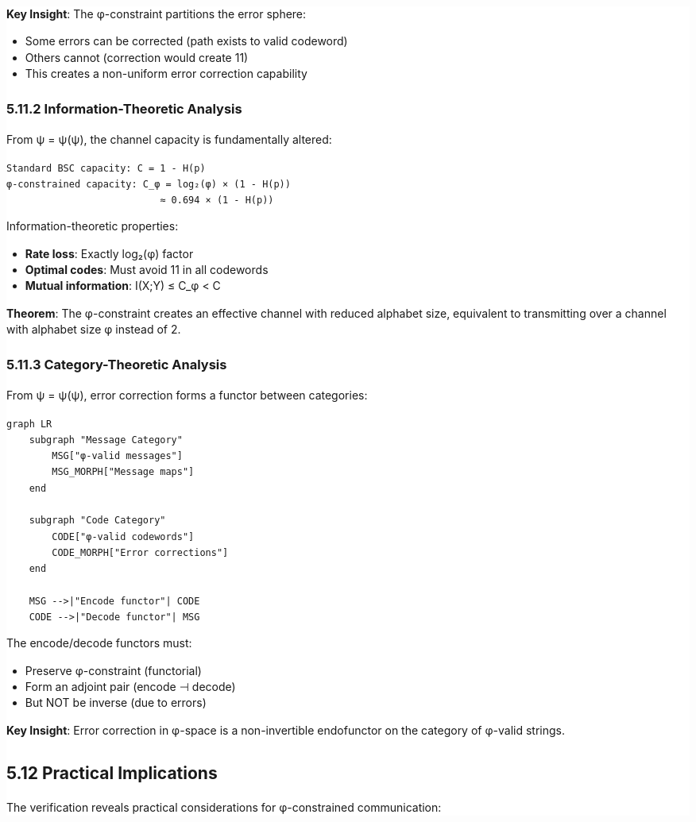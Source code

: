 **Key Insight**: The φ-constraint partitions the error sphere:
- Some errors can be corrected (path exists to valid codeword)
- Others cannot (correction would create 11)
- This creates a non-uniform error correction capability

### 5.11.2 Information-Theoretic Analysis

From ψ = ψ(ψ), the channel capacity is fundamentally altered:

```text
Standard BSC capacity: C = 1 - H(p)
φ-constrained capacity: C_φ = log₂(φ) × (1 - H(p))
                           ≈ 0.694 × (1 - H(p))
```

Information-theoretic properties:
- **Rate loss**: Exactly log₂(φ) factor
- **Optimal codes**: Must avoid 11 in all codewords
- **Mutual information**: I(X;Y) ≤ C_φ < C

**Theorem**: The φ-constraint creates an effective channel with reduced alphabet size, equivalent to transmitting over a channel with alphabet size φ instead of 2.

### 5.11.3 Category-Theoretic Analysis

From ψ = ψ(ψ), error correction forms a functor between categories:

```mermaid
graph LR
    subgraph "Message Category"
        MSG["φ-valid messages"]
        MSG_MORPH["Message maps"]
    end
    
    subgraph "Code Category"
        CODE["φ-valid codewords"]
        CODE_MORPH["Error corrections"]
    end
    
    MSG -->|"Encode functor"| CODE
    CODE -->|"Decode functor"| MSG
```

The encode/decode functors must:
- Preserve φ-constraint (functorial)
- Form an adjoint pair (encode ⊣ decode)
- But NOT be inverse (due to errors)

**Key Insight**: Error correction in φ-space is a non-invertible endofunctor on the category of φ-valid strings.

## 5.12 Practical Implications

The verification reveals practical considerations for φ-constrained communication:
